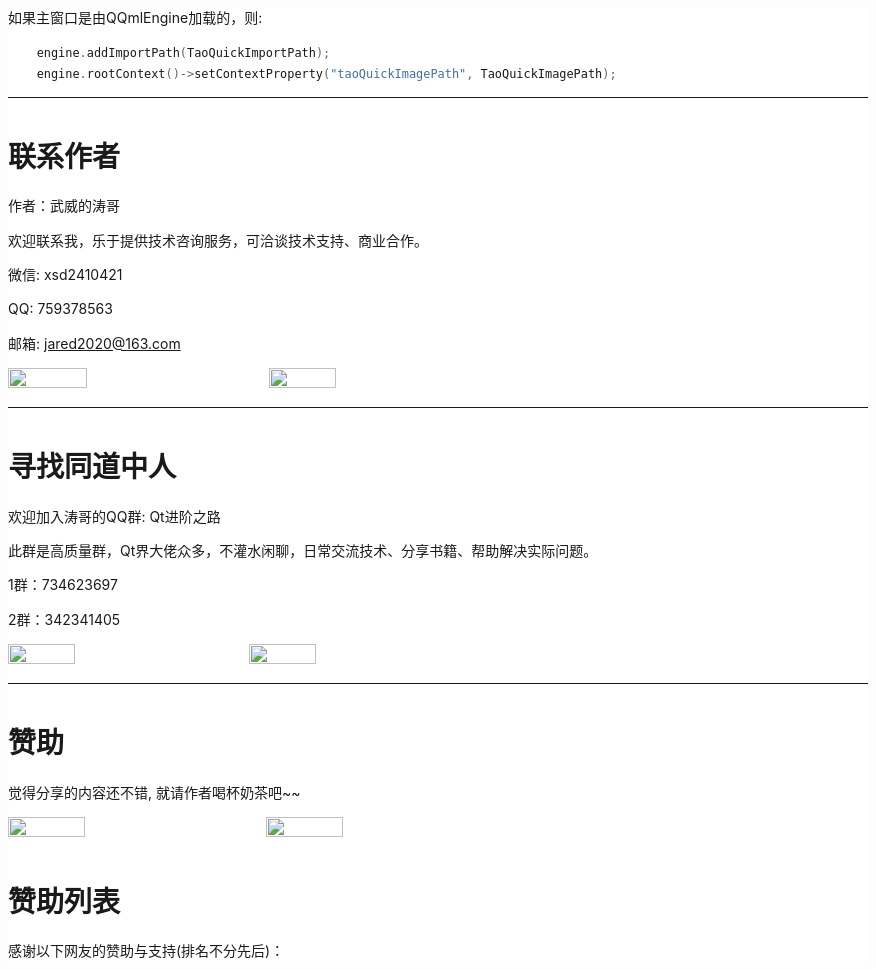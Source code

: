    如果主窗口是由QQmlEngine加载的，则:

```C++
    engine.addImportPath(TaoQuickImportPath);
    engine.rootContext()->setContextProperty("taoQuickImagePath", TaoQuickImagePath);
```




***

# 联系作者

作者：武威的涛哥

欢迎联系我，乐于提供技术咨询服务，可洽谈技术支持、商业合作。

微信:  xsd2410421 

QQ: 759378563

邮箱:  jared2020@163.com            

<img src="https://gitee.com/jaredtao/jaredtao/raw/master/img/weixin_connect.jpg?raw=true" width="30.35%" height="30%" /><img src="https://gitee.com/jaredtao/jaredtao/raw/master/img/qq_connect.jpg?raw=true" width="28%" height="28%" />

*****
# 寻找同道中人

欢迎加入涛哥的QQ群: Qt进阶之路 

此群是高质量群，Qt界大佬众多，不灌水闲聊，日常交流技术、分享书籍、帮助解决实际问题。

1群：734623697

2群：342341405



<img src="https://gitee.com/jaredtao/jaredtao/raw/master/img/qqgroup.jpg?raw=true" width="28%" height="28%" /><img src="https://gitee.com/jaredtao/jaredtao/raw/master/img/qqgroup2.jpg?raw=true" width="28%" height="28%" />

******

# 赞助


 觉得分享的内容还不错, 就请作者喝杯奶茶吧~~


<img src="https://gitee.com/jaredtao/jaredtao/raw/master/img/weixin.jpg?raw=true" width="30%" height="30%" /><img src="https://gitee.com/jaredtao/jaredtao/raw/master/img/zhifubao.jpg?raw=true" width="30%" height="30%" />


# 赞助列表

感谢以下网友的赞助与支持(排名不分先后)：
